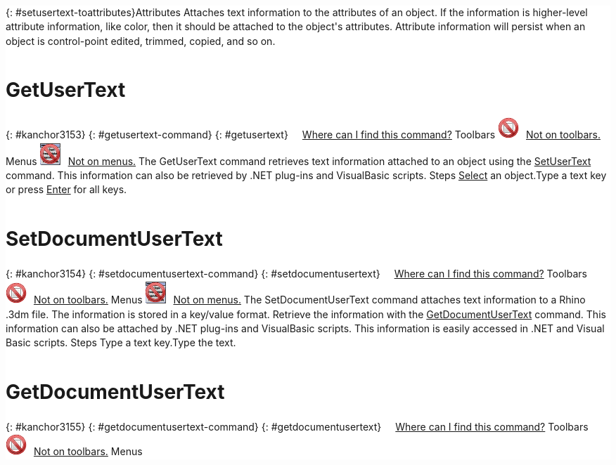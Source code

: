 {: #setusertext-toattributes}Attributes
Attaches text information to the attributes of an object.
If the information is higher-level attribute information, like color, then it should be attached to the object's attributes. Attribute information will persist when an object is control-point edited, trimmed, copied, and so on.

# GetUserText
{: #kanchor3153}
{: #getusertext-command}
{: #getusertext}
 [![images/transparent.gif](images/transparent.gif)Where can I find this command?](javascript:void(0);) Toolbars
![images/-no-toolbar-button.png](images/-no-toolbar-button.png) [Not on toolbars.](toolbarwhattodo.html) 
Menus
![images/-no-menu-item.png](images/-no-menu-item.png) [Not on menus.](menuwhattodo.html) 
The GetUserText command retrieves text information attached to an object using the [SetUserText](#setusertext) command. This information can also be retrieved by .NET plug-ins and VisualBasic scripts.
Steps
 [Select](select-objects.html) an object.Type a text key or press [Enter](enter-key.html) for all keys.
# SetDocumentUserText
{: #kanchor3154}
{: #setdocumentusertext-command}
{: #setdocumentusertext}
 [![images/transparent.gif](images/transparent.gif)Where can I find this command?](javascript:void(0);) Toolbars
![images/-no-toolbar-button.png](images/-no-toolbar-button.png) [Not on toolbars.](toolbarwhattodo.html) 
Menus
![images/-no-menu-item.png](images/-no-menu-item.png) [Not on menus.](menuwhattodo.html) 
The SetDocumentUserText command attaches text information to a Rhino .3dm file.
The information is stored in a key/value format.
Retrieve the information with the [GetDocumentUserText](#getdocumentusertext) command. This information can also be attached by .NET plug-ins and VisualBasic scripts.
This information is easily accessed in .NET and Visual Basic scripts.
Steps
Type a text key.Type the text.
# GetDocumentUserText
{: #kanchor3155}
{: #getdocumentusertext-command}
{: #getdocumentusertext}
 [![images/transparent.gif](images/transparent.gif)Where can I find this command?](javascript:void(0);) Toolbars
![images/-no-toolbar-button.png](images/-no-toolbar-button.png) [Not on toolbars.](toolbarwhattodo.html) 
Menus